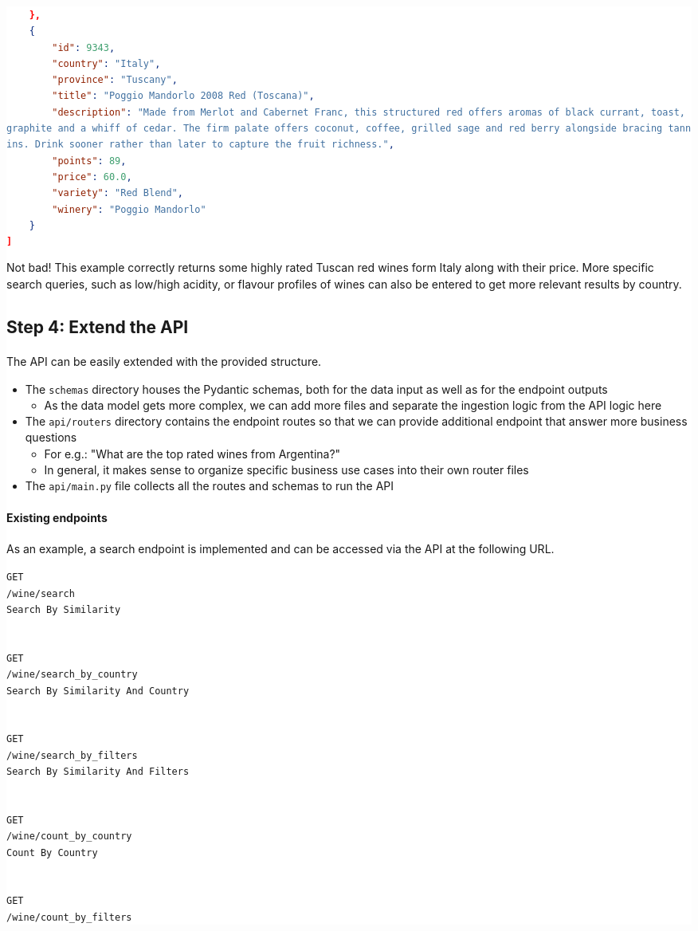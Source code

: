 ```json
    },
    {
        "id": 9343,
        "country": "Italy",
        "province": "Tuscany",
        "title": "Poggio Mandorlo 2008 Red (Toscana)",
        "description": "Made from Merlot and Cabernet Franc, this structured red offers aromas of black currant, toast, graphite and a whiff of cedar. The firm palate offers coconut, coffee, grilled sage and red berry alongside bracing tannins. Drink sooner rather than later to capture the fruit richness.",
        "points": 89,
        "price": 60.0,
        "variety": "Red Blend",
        "winery": "Poggio Mandorlo"
    }
]
```

Not bad! This example correctly returns some highly rated Tuscan red wines form Italy along with their price. More specific search queries, such as low/high acidity, or flavour profiles of wines can also be entered to get more relevant results by country.

## Step 4: Extend the API

The API can be easily extended with the provided structure.

- The `schemas` directory houses the Pydantic schemas, both for the data input as well as for the endpoint outputs
  - As the data model gets more complex, we can add more files and separate the ingestion logic from the API logic here
- The `api/routers` directory contains the endpoint routes so that we can provide additional endpoint that answer more business questions
  - For e.g.: "What are the top rated wines from Argentina?"
  - In general, it makes sense to organize specific business use cases into their own router files
- The `api/main.py` file collects all the routes and schemas to run the API


#### Existing endpoints

As an example, a search endpoint is implemented and can be accessed via the API at the following URL.

```
GET
/wine/search
Search By Similarity


GET
/wine/search_by_country
Search By Similarity And Country


GET
/wine/search_by_filters
Search By Similarity And Filters


GET
/wine/count_by_country
Count By Country


GET
/wine/count_by_filters
```